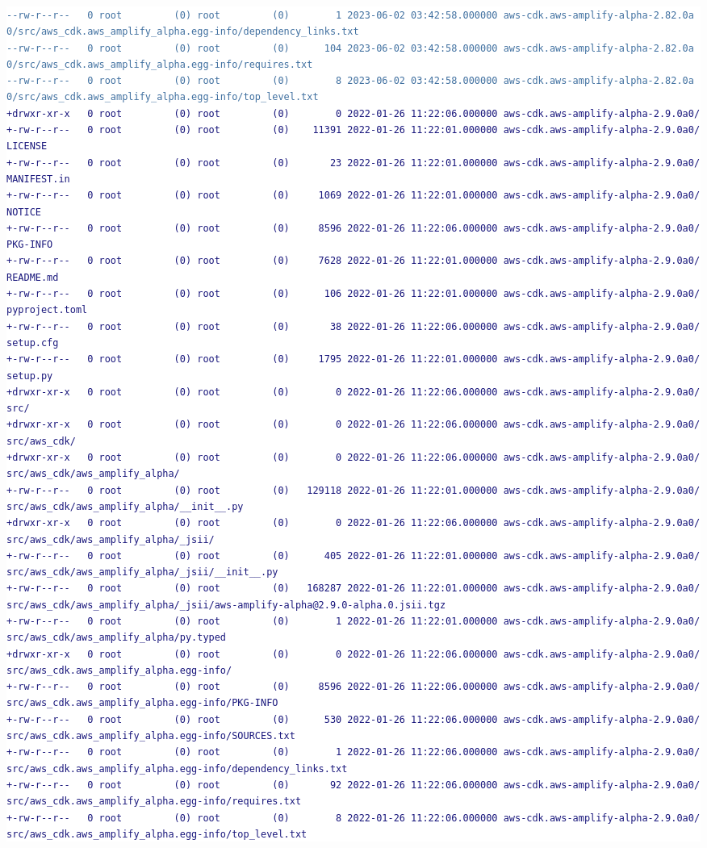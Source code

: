 ```diff
--rw-r--r--   0 root         (0) root         (0)        1 2023-06-02 03:42:58.000000 aws-cdk.aws-amplify-alpha-2.82.0a0/src/aws_cdk.aws_amplify_alpha.egg-info/dependency_links.txt
--rw-r--r--   0 root         (0) root         (0)      104 2023-06-02 03:42:58.000000 aws-cdk.aws-amplify-alpha-2.82.0a0/src/aws_cdk.aws_amplify_alpha.egg-info/requires.txt
--rw-r--r--   0 root         (0) root         (0)        8 2023-06-02 03:42:58.000000 aws-cdk.aws-amplify-alpha-2.82.0a0/src/aws_cdk.aws_amplify_alpha.egg-info/top_level.txt
+drwxr-xr-x   0 root         (0) root         (0)        0 2022-01-26 11:22:06.000000 aws-cdk.aws-amplify-alpha-2.9.0a0/
+-rw-r--r--   0 root         (0) root         (0)    11391 2022-01-26 11:22:01.000000 aws-cdk.aws-amplify-alpha-2.9.0a0/LICENSE
+-rw-r--r--   0 root         (0) root         (0)       23 2022-01-26 11:22:01.000000 aws-cdk.aws-amplify-alpha-2.9.0a0/MANIFEST.in
+-rw-r--r--   0 root         (0) root         (0)     1069 2022-01-26 11:22:01.000000 aws-cdk.aws-amplify-alpha-2.9.0a0/NOTICE
+-rw-r--r--   0 root         (0) root         (0)     8596 2022-01-26 11:22:06.000000 aws-cdk.aws-amplify-alpha-2.9.0a0/PKG-INFO
+-rw-r--r--   0 root         (0) root         (0)     7628 2022-01-26 11:22:01.000000 aws-cdk.aws-amplify-alpha-2.9.0a0/README.md
+-rw-r--r--   0 root         (0) root         (0)      106 2022-01-26 11:22:01.000000 aws-cdk.aws-amplify-alpha-2.9.0a0/pyproject.toml
+-rw-r--r--   0 root         (0) root         (0)       38 2022-01-26 11:22:06.000000 aws-cdk.aws-amplify-alpha-2.9.0a0/setup.cfg
+-rw-r--r--   0 root         (0) root         (0)     1795 2022-01-26 11:22:01.000000 aws-cdk.aws-amplify-alpha-2.9.0a0/setup.py
+drwxr-xr-x   0 root         (0) root         (0)        0 2022-01-26 11:22:06.000000 aws-cdk.aws-amplify-alpha-2.9.0a0/src/
+drwxr-xr-x   0 root         (0) root         (0)        0 2022-01-26 11:22:06.000000 aws-cdk.aws-amplify-alpha-2.9.0a0/src/aws_cdk/
+drwxr-xr-x   0 root         (0) root         (0)        0 2022-01-26 11:22:06.000000 aws-cdk.aws-amplify-alpha-2.9.0a0/src/aws_cdk/aws_amplify_alpha/
+-rw-r--r--   0 root         (0) root         (0)   129118 2022-01-26 11:22:01.000000 aws-cdk.aws-amplify-alpha-2.9.0a0/src/aws_cdk/aws_amplify_alpha/__init__.py
+drwxr-xr-x   0 root         (0) root         (0)        0 2022-01-26 11:22:06.000000 aws-cdk.aws-amplify-alpha-2.9.0a0/src/aws_cdk/aws_amplify_alpha/_jsii/
+-rw-r--r--   0 root         (0) root         (0)      405 2022-01-26 11:22:01.000000 aws-cdk.aws-amplify-alpha-2.9.0a0/src/aws_cdk/aws_amplify_alpha/_jsii/__init__.py
+-rw-r--r--   0 root         (0) root         (0)   168287 2022-01-26 11:22:01.000000 aws-cdk.aws-amplify-alpha-2.9.0a0/src/aws_cdk/aws_amplify_alpha/_jsii/aws-amplify-alpha@2.9.0-alpha.0.jsii.tgz
+-rw-r--r--   0 root         (0) root         (0)        1 2022-01-26 11:22:01.000000 aws-cdk.aws-amplify-alpha-2.9.0a0/src/aws_cdk/aws_amplify_alpha/py.typed
+drwxr-xr-x   0 root         (0) root         (0)        0 2022-01-26 11:22:06.000000 aws-cdk.aws-amplify-alpha-2.9.0a0/src/aws_cdk.aws_amplify_alpha.egg-info/
+-rw-r--r--   0 root         (0) root         (0)     8596 2022-01-26 11:22:06.000000 aws-cdk.aws-amplify-alpha-2.9.0a0/src/aws_cdk.aws_amplify_alpha.egg-info/PKG-INFO
+-rw-r--r--   0 root         (0) root         (0)      530 2022-01-26 11:22:06.000000 aws-cdk.aws-amplify-alpha-2.9.0a0/src/aws_cdk.aws_amplify_alpha.egg-info/SOURCES.txt
+-rw-r--r--   0 root         (0) root         (0)        1 2022-01-26 11:22:06.000000 aws-cdk.aws-amplify-alpha-2.9.0a0/src/aws_cdk.aws_amplify_alpha.egg-info/dependency_links.txt
+-rw-r--r--   0 root         (0) root         (0)       92 2022-01-26 11:22:06.000000 aws-cdk.aws-amplify-alpha-2.9.0a0/src/aws_cdk.aws_amplify_alpha.egg-info/requires.txt
+-rw-r--r--   0 root         (0) root         (0)        8 2022-01-26 11:22:06.000000 aws-cdk.aws-amplify-alpha-2.9.0a0/src/aws_cdk.aws_amplify_alpha.egg-info/top_level.txt
```
